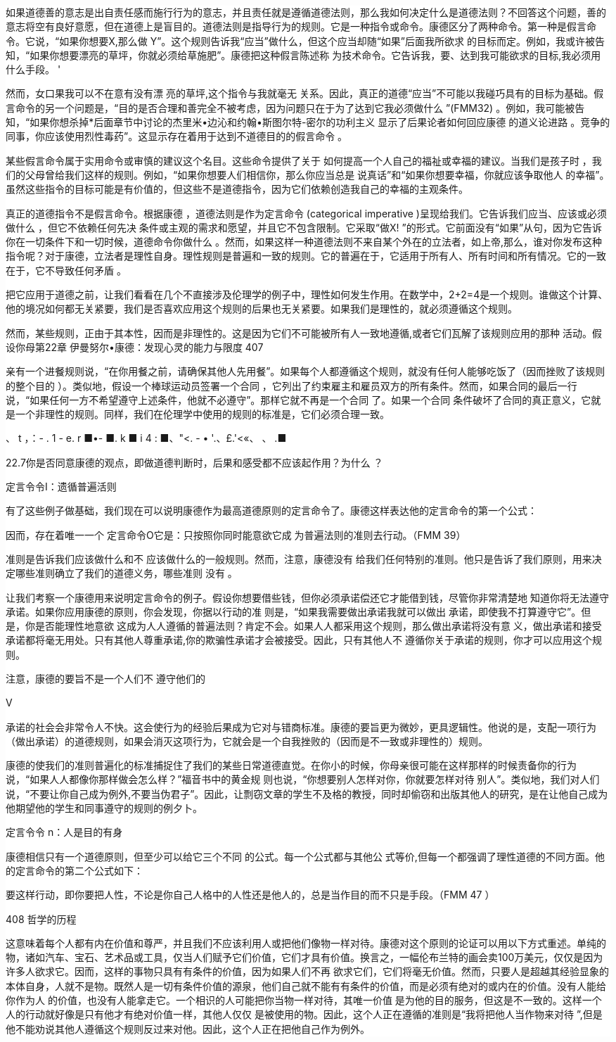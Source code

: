 如果道德善的意志是出自责任感而施行行为的意志，并且责任就是遵循道德法则，那么我如何决定什么是道德法则？不回答这个问题，善的意志将空有良好意愿，但在道德上是盲目的。道德法则是指导行为的规则。它是一种指令或命令。康德区分了两种命令。第一种是假言命令。它说，“如果你想要X,那么做 Y”。这个规则告诉我“应当”做什么，但这个应当却随“如果”后面我所欲求 的目标而定。例如，我或许被告知，“如果你想要漂亮的草坪，你就必须给草施肥”。康德把这种假言陈述称 为技术命令。它告诉我，要、达到我可能欲求的目标,我必须用什么手段。 '

然而，女口果我可以不在意有没有漂 亮的草坪,这个指令与我就毫无 关系。因此，真正的道德“应当”不可能以我碰巧具有的目标为基础。假言命令的另一个问题是，“目的是否合理和善完全不被考虑，因为问题只在于为了达到它我必须做什么 ”(FMM32) 。例如，我可能被告知，“如果你想杀掉*后面章节中讨论的杰里米•边沁和约翰•斯图尔特-密尔的功利主义 显示了后果论者如何回应康德 的道义论进路 。竞争的同事，你应该使用烈性毒药”。这显示存在着用于达到不道德目的的假言命令 。

某些假言命令属于实用命令或审慎的建议这个名目。这些命令提供了关于 如何提高一个人自己的福祉或幸福的建议。当我们是孩子时 ，我们的父母曾给我们这样的规则。例如，“如果你想要人们相信你，那么你应当总是 说真话”和“如果你想要幸福，你就应该争取他人 的幸福”。虽然这些指令的目标可能是有价值的，但这些不是道德指令，因为它们依赖创造我自己的幸福的主观条件。

真正的道德指令不是假言命令。根据康德 ，道德法则是作为定言命令 (categorical  imperative  )呈现给我们。它告诉我们应当、应该或必须做什么 ，但它不依赖任何先决 条件或主观的需求和愿望，并且它不包含限制。它采取“做X! ”的形式。它前面没有“如果”从句，因为它告诉你在一切条件下和一切时候，道德命令你做什么 。然而，如果这样一种道德法则不来自某个外在的立法者，如上帝,那么，谁对你发布这种指令呢？对于康德，立法者是理性自身。理性规则是普遍和一致的规则。它的普遍在于，它适用于所有人、所有时间和所有情况。它的一致在于，它不导致任何矛盾 。

把它应用于道德之前，让我们看看在几个不直接涉及伦理学的例子中，理性如何发生作用。在数学中，2+2=4是一个规则。谁做这个计算、他的境况如何都无关紧要，我们是否喜欢应用这个规则的后果也无关紧要。如果我们是理性的，就必须遵循这个规则。

然而，某些规则，正由于其本性，因而是非理性的。这是因为它们不可能被所有人一致地遵循,或者它们瓦解了该规则应用的那种 活动。假设你母第22章 伊曼努尔•康德：发现心灵的能力与限度 407

亲有一个进餐规则说，“在你用餐之前，请确保其他人先用餐”。如果每个人都遵循这个规则，就没有任何人能够吃饭了（因而挫败了该规则的整个目的 ）。类似地，假设一个棒球运动员签署一个合同 ，它列出了约束雇主和雇员双方的所有条件。然而，如果合同的最后一行说，“如果任何一方不希望遵守上述条件，他就不必遵守”。那样它就不再是一个合同 了。如果一个合同 条件破坏了合同的真正意义，它就是一个非理性的规则。同样，我们在伦理学中使用的规则的标准是，它们必须合理一致。

、 t ，：- . 1 - e. r ■•- ■. k ■ i 4 : ■、"<. - • '.、£.'<«、 、 .■

22.7你是否同意康德的观点，即做道德判断时，后果和感受都不应该起作用？为什么 ？

定言令令I：遗循普遍活则

有了这些例子做基础，我们现在可以说明康德作为最高道德原则的定言命令了。康德这样表达他的定言命令的第一个公式：

因而，存在着唯一一个 定言命令O它是：只按照你同时能意欲它成 为普遍法则的准则去行动。（FMM  39）

准则是告诉我们应该做什么和不 应该做什么的一般规则。然而，注意，康德没有 给我们任何特别的准则。他只是告诉了我们原则，用来决定哪些准则确立了我们的道德义务，哪些准则 没有 。

让我们考察一个康德用来说明定言命令的例子。假设你想要借些钱，但你必须承诺偿还它才能借到钱，尽管你非常清楚地 知道你将无法遵守承诺。如果你应用康德的原则，你会发现，你据以行动的准 则是，“如果我需要做出承诺我就可以做出 承诺，即使我不打算遵守它”。但是，你是否能理性地意欲 这成为人人遵循的普遍法则？肯定不会。如果人人都采用这个规则，那么做出承诺将没有意 义，做出承诺和接受承诺都将毫无用处。只有其他人尊重承诺,你的欺骗性承诺才会被接受。因此，只有其他人不 遵循你关于承诺的规则，你才可以应用这个规则。

注意，康德的要旨不是一个人们不 遵守他们的

V

承诺的社会会非常令人不快。这会使行为的经验后果成为它对与错商标准。康德的要旨更为微妙，更具逻辑性。他说的是，支配一项行为（做出承诺）的道德规则，如果会消灭这项行为，它就会是一个自我挫败的（因而是不一致或非理性的）规则。

康德的使我们的准则普遍化的标准捕捉住了我们的某些日常道德直觉。在你小的时候，你母亲很可能在这样那样的时候责备你的行为说，“如果人人都像你那样做会怎么样？”福音书中的黄金规 则也说，“你想要别人怎样对你，你就要怎样对待 别人”。类似地，我们对人们说，“不要让你自己成为例外,不要当伪君子”。因此，让剽窃文章的学生不及格的教授，同时却偷窃和出版其他人的研究，是在让他自己成为他期望他的学生和同事遵守的规则的例夕卜。

定言令令 n：人是目的有身

康德相信只有一个道德原则，但至少可以给它三个不同 的公式。每一个公式都与其他公 式等价,但每一个都强调了理性道德的不同方面。他的定言命令的第二个公式如下：

要这样行动，即你要把人性，不论是你自己人格中的人性还是他人的，总是当作目的而不只是手段。（FMM  47 ）

408 哲学的历程

这意味着每个人都有内在价值和尊严，并且我们不应该利用人或把他们像物一样对待。康德对这个原则的论证可以用以下方式重述。单纯的物，诸如汽车、宝石、艺术品或工具，仅当人们赋予它们价值，它们才具有价值。换言之，一幅伦布兰特的画会卖100万美元，仅仅是因为许多人欲求它。因而，这样的事物只具有有条件的价值，因为如果人们不再 欲求它们，它们将毫无价值。然而，只要人是超越其经验显象的本体自身，人就不是物。既然人是一切有条件价值的源泉，他们自己就不能有有条件的价值，而是必须有绝对的或内在的价值。没有人能给你作为人 的价值，也没有人能拿走它。一个相识的人可能把你当物一样对待，其唯一价值 是为他的目的服务，但这是不一致的。这样一个人的行动就好像是只有他才有绝对价值一样，其他人仅仅 是被使用的物。因此，这个人正在遵循的准则是“我将把他人当作物来对待 ”,但是他不能劝说其他人遵循这个规则反过来对他。因此，这个人正在把他自己作为例外。
